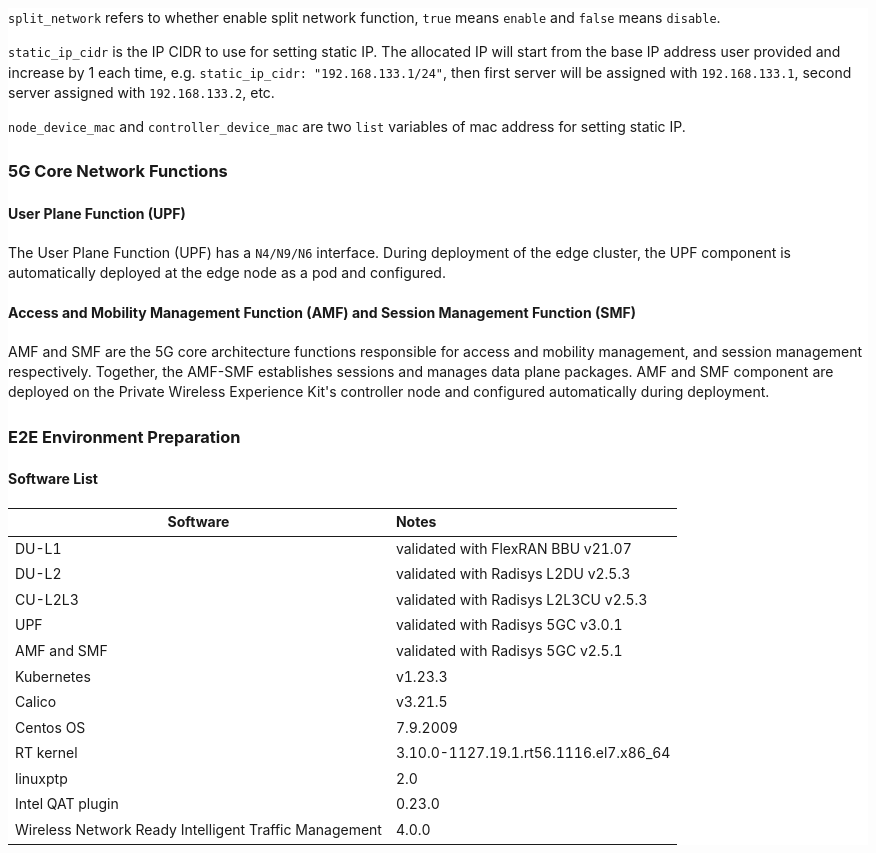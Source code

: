 `split_network` refers to whether enable split network function, `true` means `enable` and `false` means `disable`.

`static_ip_cidr` is the IP CIDR to use for setting static IP. The allocated IP will start from the base IP address user provided and increase by 1 each time, e.g. `static_ip_cidr: "192.168.133.1/24"`, then first server will be assigned with `192.168.133.1`, second server assigned with `192.168.133.2`, etc.

`node_device_mac` and `controller_device_mac` are two `list` variables of mac address for setting static IP.

### 5G Core Network Functions

#### User Plane Function (UPF)

The User Plane Function (UPF) has a `N4/N9/N6` interface. During deployment of the edge cluster, the UPF component is automatically deployed at the edge node as a pod and configured.

#### Access and Mobility Management Function (AMF) and Session Management Function (SMF)

AMF and SMF are the 5G core architecture functions responsible for access and mobility management, and session management respectively. Together, the AMF-SMF establishes sessions and manages data plane packages. AMF and SMF component are deployed on the Private Wireless Experience Kit's controller node and configured automatically during deployment.

### E2E Environment Preparation

#### Software List


| Software        | Notes                                 |
| --------------- | :-------------------------------------|
| DU-L1           | validated with FlexRAN BBU v21.07     |
| DU-L2           | validated with Radisys L2DU v2.5.3    |
| CU-L2L3         | validated with Radisys L2L3CU v2.5.3  |
| UPF             | validated with Radisys 5GC v3.0.1     |
| AMF and SMF     | validated with Radisys 5GC v2.5.1     |
| Kubernetes      | v1.23.3                               |
| Calico          | v3.21.5                               |
| Centos OS       | 7.9.2009                              |
| RT kernel       | 3.10.0-1127.19.1.rt56.1116.el7.x86_64 |
| linuxptp        | 2.0                                   |
| Intel QAT plugin| 0.23.0                                |
| Wireless Network Ready Intelligent Traffic Management | 4.0.0  |
